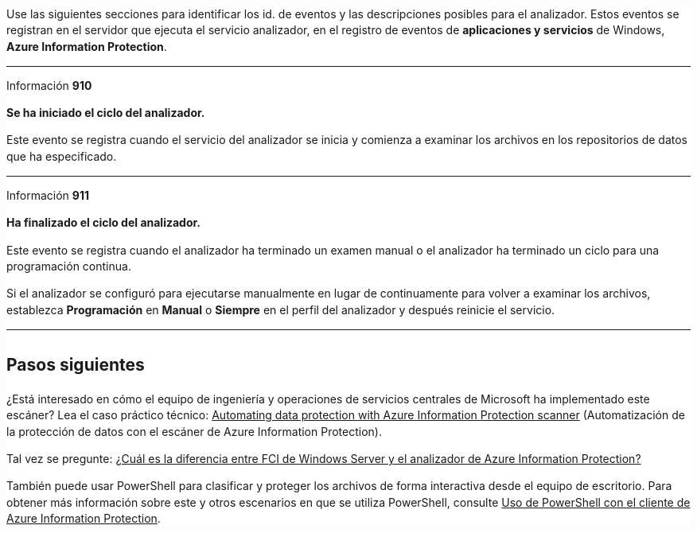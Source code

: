 Use las siguientes secciones para identificar los id. de eventos y las descripciones posibles para el analizador. Estos eventos se registran en el servidor que ejecuta el servicio analizador, en el registro de eventos de **aplicaciones y servicios** de Windows, **Azure Information Protection**.

-----

Información **910**

**Se ha iniciado el ciclo del analizador.**

Este evento se registra cuando el servicio del analizador se inicia y comienza a examinar los archivos en los repositorios de datos que ha especificado.

----

Información **911**

**Ha finalizado el ciclo del analizador.**

Este evento se registra cuando el analizador ha terminado un examen manual o el analizador ha terminado un ciclo para una programación continua.

Si el analizador se configuró para ejecutarse manualmente en lugar de continuamente para volver a examinar los archivos, establezca **Programación** en **Manual** o **Siempre** en el perfil del analizador y después reinicie el servicio.

----

## <a name="next-steps"></a>Pasos siguientes

¿Está interesado en cómo el equipo de ingeniería y operaciones de servicios centrales de Microsoft ha implementado este escáner?  Lea el caso práctico técnico: [Automating data protection with Azure Information Protection scanner](https://www.microsoft.com/itshowcase/Article/Content/1070/Automating-data-protection-with-Azure-Information-Protection-scanner) (Automatización de la protección de datos con el escáner de Azure Information Protection).

Tal vez se pregunte: [¿Cuál es la diferencia entre FCI de Windows Server y el analizador de Azure Information Protection?](faqs.md#whats-the-difference-between-windows-server-fci-and-the-azure-information-protection-scanner)

También puede usar PowerShell para clasificar y proteger los archivos de forma interactiva desde el equipo de escritorio. Para obtener más información sobre este y otros escenarios en que se utiliza PowerShell, consulte [Uso de PowerShell con el cliente de Azure Information Protection](./rms-client/client-admin-guide-powershell.md).


